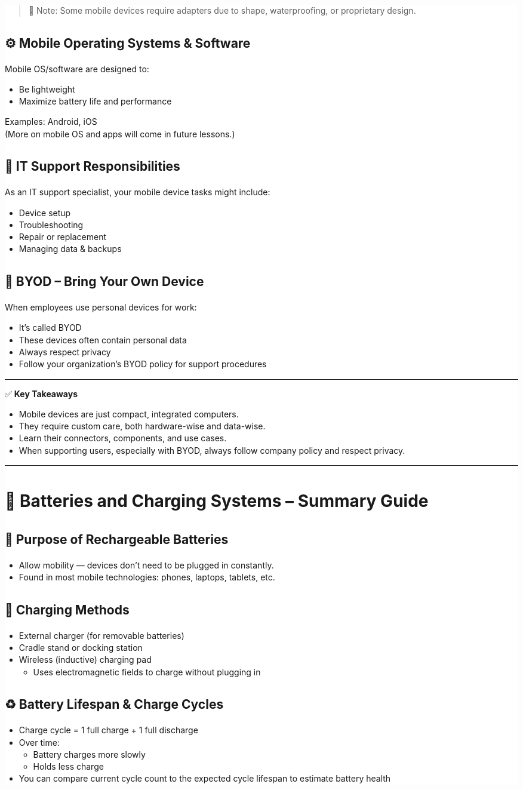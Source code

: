> 📌 Note: Some mobile devices require adapters due to shape, waterproofing, or proprietary design.

## ⚙️ Mobile Operating Systems & Software  
Mobile OS/software are designed to:  
- Be lightweight  
- Maximize battery life and performance  

Examples: Android, iOS  
(More on mobile OS and apps will come in future lessons.)

## 🧰 IT Support Responsibilities  
As an IT support specialist, your mobile device tasks might include:  
- Device setup  
- Troubleshooting  
- Repair or replacement  
- Managing data & backups  

## 🔐 BYOD – Bring Your Own Device  
When employees use personal devices for work:  
- It’s called BYOD  
- These devices often contain personal data  
- Always respect privacy  
- Follow your organization’s BYOD policy for support procedures  

---

✅ **Key Takeaways**  
- Mobile devices are just compact, integrated computers.  
- They require custom care, both hardware-wise and data-wise.  
- Learn their connectors, components, and use cases.  
- When supporting users, especially with BYOD, always follow company policy and respect privacy.  

---

# 🔋 Batteries and Charging Systems – Summary Guide

## 🔌 Purpose of Rechargeable Batteries  
- Allow mobility — devices don’t need to be plugged in constantly.  
- Found in most mobile technologies: phones, laptops, tablets, etc.

## 🔄 Charging Methods  
- External charger (for removable batteries)  
- Cradle stand or docking station  
- Wireless (inductive) charging pad  
  - Uses electromagnetic fields to charge without plugging in

## ♻️ Battery Lifespan & Charge Cycles  
- Charge cycle = 1 full charge + 1 full discharge  
- Over time:  
  - Battery charges more slowly  
  - Holds less charge  
- You can compare current cycle count to the expected cycle lifespan to estimate battery health  
